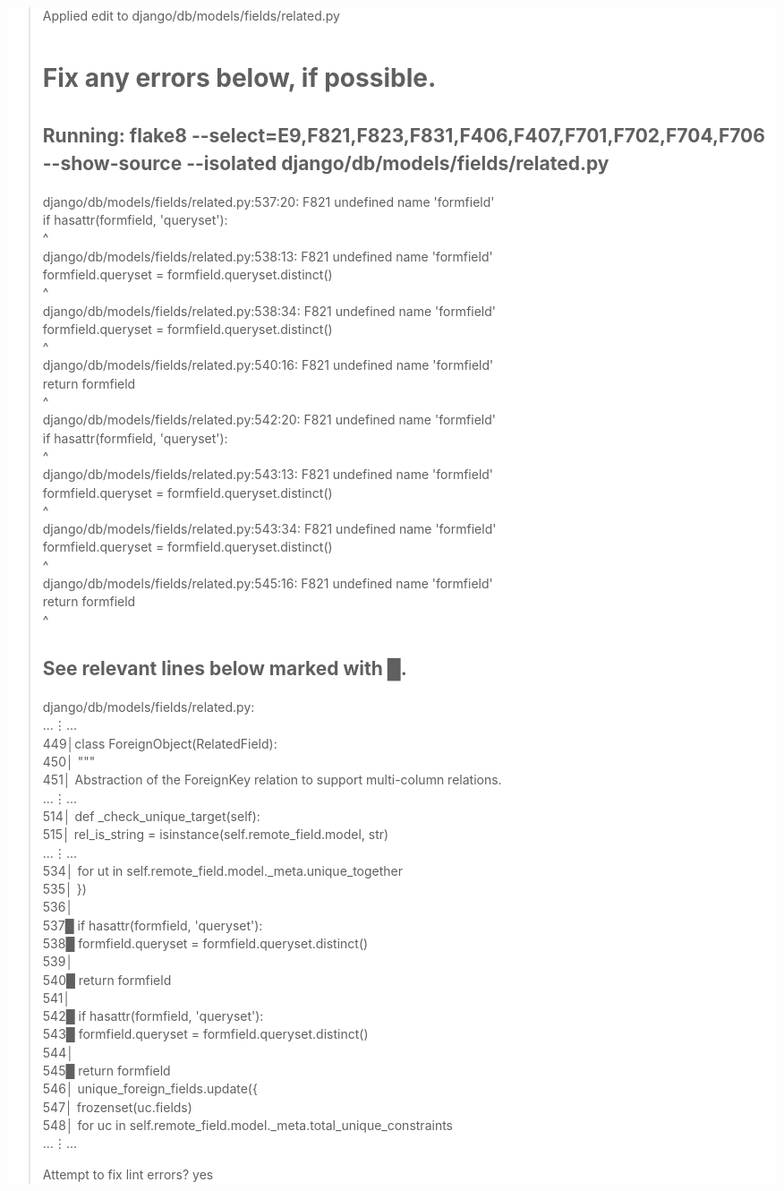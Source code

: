 ```python
```

> Applied edit to django/db/models/fields/related.py  
>  
> # Fix any errors below, if possible.  
>  
> ## Running: flake8 --select=E9,F821,F823,F831,F406,F407,F701,F702,F704,F706 --show-source --isolated django/db/models/fields/related.py  
>  
> django/db/models/fields/related.py:537:20: F821 undefined name 'formfield'  
> if hasattr(formfield, 'queryset'):  
> ^  
> django/db/models/fields/related.py:538:13: F821 undefined name 'formfield'  
> formfield.queryset = formfield.queryset.distinct()  
> ^  
> django/db/models/fields/related.py:538:34: F821 undefined name 'formfield'  
> formfield.queryset = formfield.queryset.distinct()  
> ^  
> django/db/models/fields/related.py:540:16: F821 undefined name 'formfield'  
> return formfield  
> ^  
> django/db/models/fields/related.py:542:20: F821 undefined name 'formfield'  
> if hasattr(formfield, 'queryset'):  
> ^  
> django/db/models/fields/related.py:543:13: F821 undefined name 'formfield'  
> formfield.queryset = formfield.queryset.distinct()  
> ^  
> django/db/models/fields/related.py:543:34: F821 undefined name 'formfield'  
> formfield.queryset = formfield.queryset.distinct()  
> ^  
> django/db/models/fields/related.py:545:16: F821 undefined name 'formfield'  
> return formfield  
> ^  
>  
> ## See relevant lines below marked with █.  
>  
> django/db/models/fields/related.py:  
> ...⋮...  
> 449│class ForeignObject(RelatedField):  
> 450│    """  
> 451│    Abstraction of the ForeignKey relation to support multi-column relations.  
> ...⋮...  
> 514│    def _check_unique_target(self):  
> 515│        rel_is_string = isinstance(self.remote_field.model, str)  
> ...⋮...  
> 534│            for ut in self.remote_field.model._meta.unique_together  
> 535│        })  
> 536│  
> 537█        if hasattr(formfield, 'queryset'):  
> 538█            formfield.queryset = formfield.queryset.distinct()  
> 539│  
> 540█        return formfield  
> 541│  
> 542█        if hasattr(formfield, 'queryset'):  
> 543█            formfield.queryset = formfield.queryset.distinct()  
> 544│  
> 545█        return formfield  
> 546│        unique_foreign_fields.update({  
> 547│            frozenset(uc.fields)  
> 548│            for uc in self.remote_field.model._meta.total_unique_constraints  
> ...⋮...  
>  
> Attempt to fix lint errors? yes  